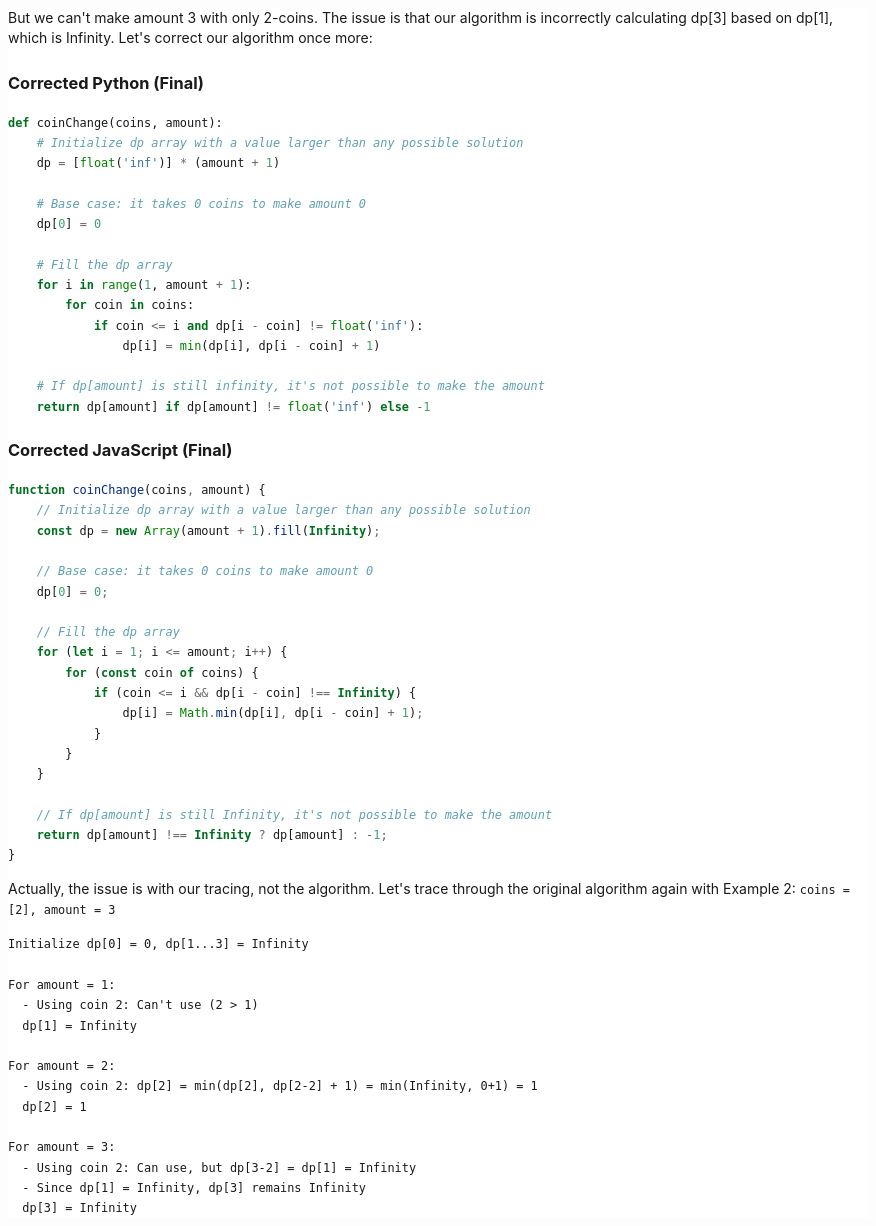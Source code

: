 But we can't make amount 3 with only 2-coins. The issue is that our algorithm is incorrectly calculating dp[3] based on dp[1], which is Infinity. Let's correct our algorithm once more:

### Corrected Python (Final)

```python
def coinChange(coins, amount):
    # Initialize dp array with a value larger than any possible solution
    dp = [float('inf')] * (amount + 1)
    
    # Base case: it takes 0 coins to make amount 0
    dp[0] = 0
    
    # Fill the dp array
    for i in range(1, amount + 1):
        for coin in coins:
            if coin <= i and dp[i - coin] != float('inf'):
                dp[i] = min(dp[i], dp[i - coin] + 1)
    
    # If dp[amount] is still infinity, it's not possible to make the amount
    return dp[amount] if dp[amount] != float('inf') else -1
```

### Corrected JavaScript (Final)

```javascript
function coinChange(coins, amount) {
    // Initialize dp array with a value larger than any possible solution
    const dp = new Array(amount + 1).fill(Infinity);
    
    // Base case: it takes 0 coins to make amount 0
    dp[0] = 0;
    
    // Fill the dp array
    for (let i = 1; i <= amount; i++) {
        for (const coin of coins) {
            if (coin <= i && dp[i - coin] !== Infinity) {
                dp[i] = Math.min(dp[i], dp[i - coin] + 1);
            }
        }
    }
    
    // If dp[amount] is still Infinity, it's not possible to make the amount
    return dp[amount] !== Infinity ? dp[amount] : -1;
}
```

Actually, the issue is with our tracing, not the algorithm. Let's trace through the original algorithm again with Example 2: `coins = [2], amount = 3`

```
Initialize dp[0] = 0, dp[1...3] = Infinity

For amount = 1:
  - Using coin 2: Can't use (2 > 1)
  dp[1] = Infinity

For amount = 2:
  - Using coin 2: dp[2] = min(dp[2], dp[2-2] + 1) = min(Infinity, 0+1) = 1
  dp[2] = 1

For amount = 3:
  - Using coin 2: Can use, but dp[3-2] = dp[1] = Infinity
  - Since dp[1] = Infinity, dp[3] remains Infinity
  dp[3] = Infinity

```